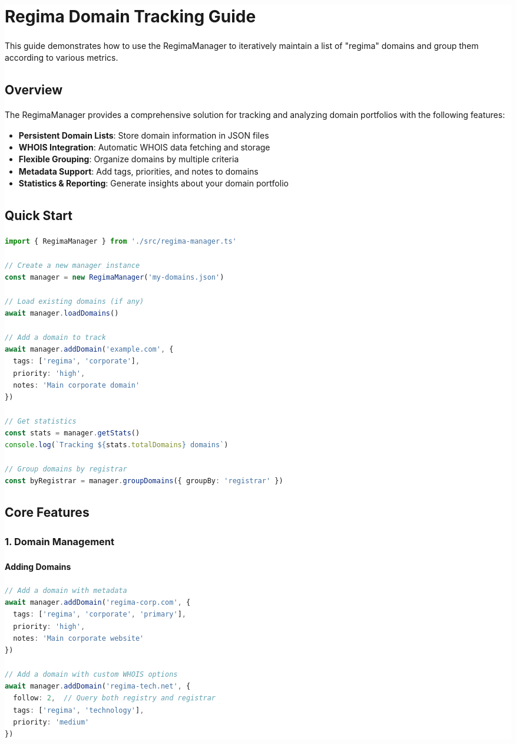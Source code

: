 # Regima Domain Tracking Guide

This guide demonstrates how to use the RegimaManager to iteratively maintain a list of "regima" domains and group them according to various metrics.

## Overview

The RegimaManager provides a comprehensive solution for tracking and analyzing domain portfolios with the following features:

- **Persistent Domain Lists**: Store domain information in JSON files
- **WHOIS Integration**: Automatic WHOIS data fetching and storage
- **Flexible Grouping**: Organize domains by multiple criteria
- **Metadata Support**: Add tags, priorities, and notes to domains
- **Statistics & Reporting**: Generate insights about your domain portfolio

## Quick Start

```typescript
import { RegimaManager } from './src/regima-manager.ts'

// Create a new manager instance
const manager = new RegimaManager('my-domains.json')

// Load existing domains (if any)
await manager.loadDomains()

// Add a domain to track
await manager.addDomain('example.com', {
  tags: ['regima', 'corporate'],
  priority: 'high',
  notes: 'Main corporate domain'
})

// Get statistics
const stats = manager.getStats()
console.log(`Tracking ${stats.totalDomains} domains`)

// Group domains by registrar
const byRegistrar = manager.groupDomains({ groupBy: 'registrar' })
```

## Core Features

### 1. Domain Management

#### Adding Domains
```typescript
// Add a domain with metadata
await manager.addDomain('regima-corp.com', {
  tags: ['regima', 'corporate', 'primary'],
  priority: 'high',
  notes: 'Main corporate website'
})

// Add a domain with custom WHOIS options
await manager.addDomain('regima-tech.net', {
  follow: 2,  // Query both registry and registrar
  tags: ['regima', 'technology'],
  priority: 'medium'
})
```
